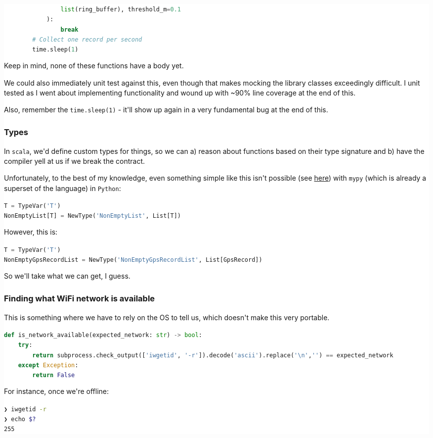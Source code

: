 ```python
                list(ring_buffer), threshold_m=0.1
            ):
                break
        # Collect one record per second
        time.sleep(1)
```

Keep in mind, none of these functions have a body yet.

We could also immediately unit test against this, even though that makes mocking the library classes exceedingly difficult. I unit tested as I went about implementing functionality and wound up with ~90% line coverage at the end of this.

Also, remember the `time.sleep(1)` - it'll show up again in a very fundamental bug at the end of this.

### Types

In `scala`, we'd define custom types for things, so we can a) reason about functions based on their type signature and b) have the compiler yell at us if we break the contract.

Unfortunately, to the best of my knowledge, even something simple like this isn't possible (see [here](https://github.com/python/mypy/issues/3331)) with `mypy` (which is already a superset of the language) in `Python`:

```python
T = TypeVar('T')
NonEmptyList[T] = NewType('NonEmptyList', List[T])
```

However, this is:

```python
T = TypeVar('T')
NonEmptyGpsRecordList = NewType('NonEmptyGpsRecordList', List[GpsRecord])
```

So we'll take what we can get, I guess.

### Finding what WiFi network is available

This is something where we have to rely on the OS to tell us, which doesn't make this very portable. 

```python
def is_network_available(expected_network: str) -> bool:
    try:
        return subprocess.check_output(['iwgetid', '-r']).decode('ascii').replace('\n','') == expected_network
    except Exception:
        return False
```

For instance, once we're offline:

```bash
❯ iwgetid -r
❯ echo $?
255
```
